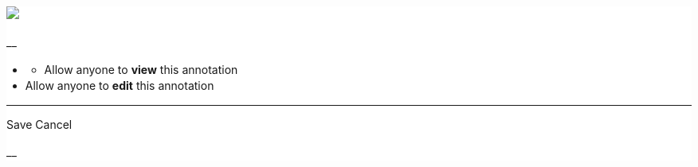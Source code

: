 ![](https://bat.bing.com/action/0?ti=56018282&Ver=2&mid=cbe44af9-0f7d-4a6b-a6e1-6826b08659b7&sid=1711133063fa11eebdec89a8b8ae3bbc&vid=171147a063fa11eea7440fcfeb230d96&vids=0&msclkid=N&pi=0&lg=en-US&sw=800&sh=600&sc=24&nwd=1&tl=Shortform%20%7C%20Book&p=https%3A%2F%2Fwww.shortform.com%2Fapp%2Fbook%2Fthe-slight-edge%2F1-page-summary&r=&lt=290&evt=pageLoad&sv=1&rn=715617)

__

  *   * Allow anyone to **view** this annotation
  * Allow anyone to **edit** this annotation



* * *

Save Cancel

__



